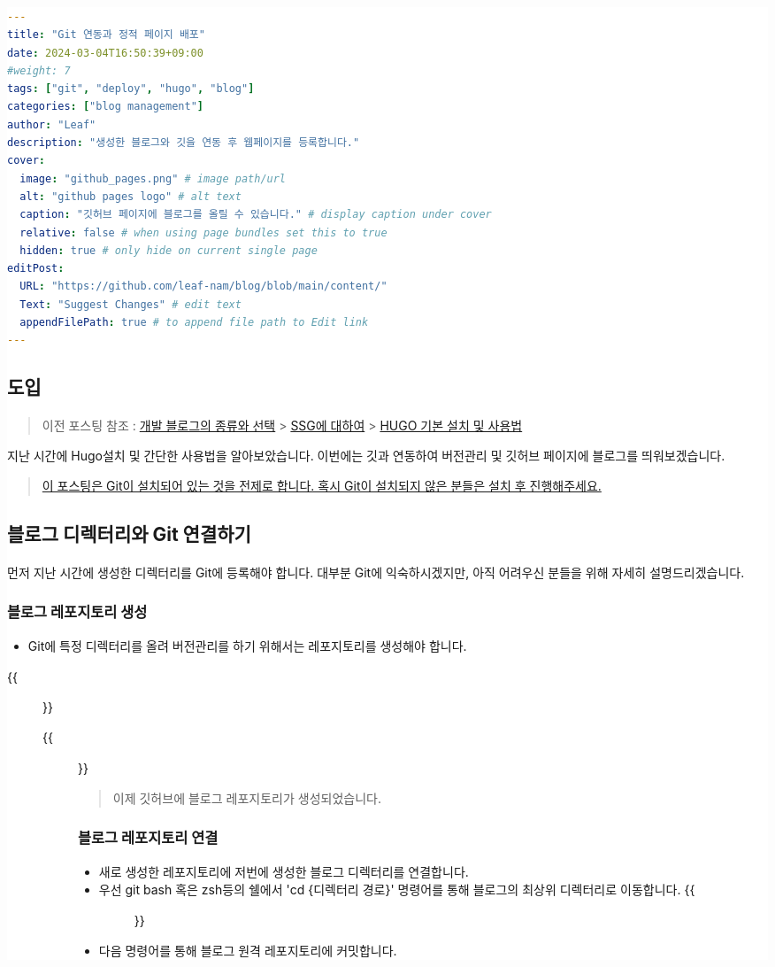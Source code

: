```yaml
---
title: "Git 연동과 정적 페이지 배포"
date: 2024-03-04T16:50:39+09:00
#weight: 7
tags: ["git", "deploy", "hugo", "blog"]
categories: ["blog management"]
author: "Leaf"
description: "생성한 블로그와 깃을 연동 후 웹페이지를 등록합니다."
cover:
  image: "github_pages.png" # image path/url
  alt: "github pages logo" # alt text
  caption: "깃허브 페이지에 블로그를 올릴 수 있습니다." # display caption under cover
  relative: false # when using page bundles set this to true
  hidden: true # only hide on current single page
editPost:
  URL: "https://github.com/leaf-nam/blog/blob/main/content/"
  Text: "Suggest Changes" # edit text
  appendFilePath: true # to append file path to Edit link
---
```


## 도입

> 이전 포스팅 참조 :
> [개발 블로그의 종류와 선택](https://leaf-nam.github.io/posts/blog/%EA%B0%9C%EB%B0%9C_%EB%B8%94%EB%A1%9C%EA%B7%B8%EC%9D%98_%EC%A2%85%EB%A5%98%EC%99%80_%EC%84%A0%ED%83%9D_240229/) > [SSG에 대하여](https://leaf-nam.github.io/posts/blog/ssg%EC%97%90-%EB%8C%80%ED%95%98%EC%97%AC_240302/) > [HUGO 기본 설치 및 사용법](https://leaf-nam.github.io/posts/blog/hugo-%EA%B8%B0%EB%B3%B8-%EC%84%A4%EC%B9%98-%EB%B0%8F-%EC%82%AC%EC%9A%A9%EB%B2%95_240303/)

지난 시간에 Hugo설치 및 간단한 사용법을 알아보았습니다. 이번에는 깃과 연동하여 버전관리 및 깃허브 페이지에 블로그를 띄워보겠습니다.

> [이 포스팅은 Git이 설치되어 있는 것을 전제로 합니다. 혹시 Git이 설치되지 않은 분들은 설치 후 진행해주세요.](https://git-scm.com/downloads)

## 블로그 디렉터리와 Git 연결하기

먼저 지난 시간에 생성한 디렉터리를 Git에 등록해야 합니다. 대부분 Git에 익숙하시겠지만, 아직 어려우신 분들을 위해 자세히 설명드리겠습니다.

### 블로그 레포지토리 생성

- Git에 특정 디렉터리를 올려 버전관리를 하기 위해서는 레포지토리를 생성해야 합니다.

{{<figure src="repository_create.png" caption="1.깃허브 메인 페이지에서 레포지토리 생성버튼을 클릭합니다.">}}

{{<figure src="new_repository.png" caption="2.레포지토리 이름을 작성하고 public을 선택한 후, Create repository 버튼을 클릭합니다.">}}

> 이제 깃허브에 블로그 레포지토리가 생성되었습니다.

### 블로그 레포지토리 연결

- 새로 생성한 레포지토리에 저번에 생성한 블로그 디렉터리를 연결합니다.
- 우선 git bash 혹은 zsh등의 쉘에서 'cd {디렉터리 경로}' 명령어를 통해 블로그의 최상위 디렉터리로 이동합니다.
  {{<figure src="git_root_directory.png" caption="git bash 혹은 zsh등의 쉘에서 블로그의 최상위 디렉터리로 이동합니다.">}}
- 다음 명령어를 통해 블로그 원격 레포지토리에 커밋합니다.


[^1]: 배포용 레포지토리의 이름을 깃허브 주소와 일치시키지 않으면, https://{깃허브 이름}.github.io/{레포지토리 이름} 형식으로 메인 페이지 URL이 구성됩니다.